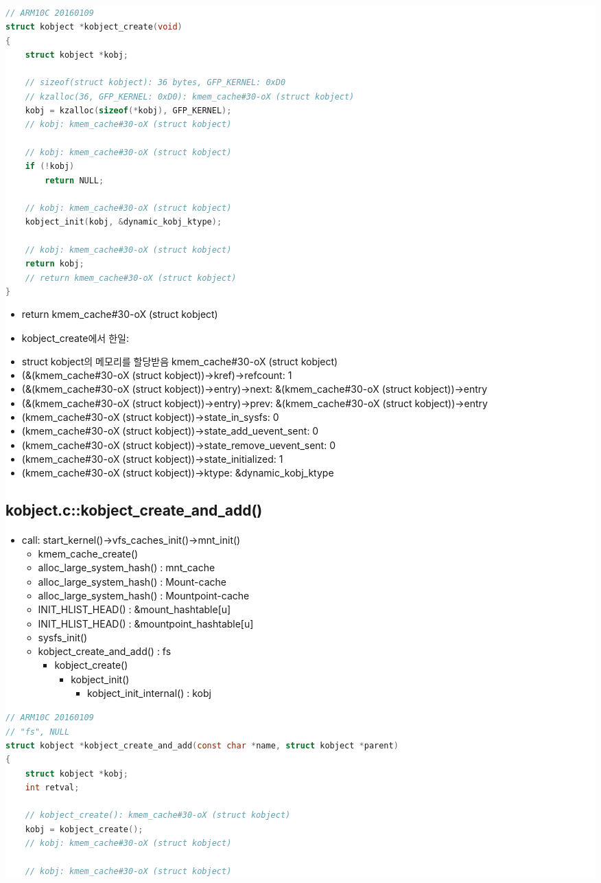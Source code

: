 ```kobject.c
// ARM10C 20160109
struct kobject *kobject_create(void)
{
	struct kobject *kobj;

	// sizeof(struct kobject): 36 bytes, GFP_KERNEL: 0xD0
	// kzalloc(36, GFP_KERNEL: 0xD0): kmem_cache#30-oX (struct kobject)
	kobj = kzalloc(sizeof(*kobj), GFP_KERNEL);
	// kobj: kmem_cache#30-oX (struct kobject)

	// kobj: kmem_cache#30-oX (struct kobject)
	if (!kobj)
		return NULL;

	// kobj: kmem_cache#30-oX (struct kobject)
	kobject_init(kobj, &dynamic_kobj_ktype);

	// kobj: kmem_cache#30-oX (struct kobject)
	return kobj;
	// return kmem_cache#30-oX (struct kobject)
}
```

* return kmem_cache#30-oX (struct kobject)

* kobject_create에서 한일:
 - struct kobject의 메모리를 할당받음 kmem_cache#30-oX (struct kobject)
 - (&(kmem_cache#30-oX (struct kobject))->kref)->refcount: 1
 - (&(kmem_cache#30-oX (struct kobject))->entry)->next: &(kmem_cache#30-oX (struct kobject))->entry
 - (&(kmem_cache#30-oX (struct kobject))->entry)->prev: &(kmem_cache#30-oX (struct kobject))->entry
 - (kmem_cache#30-oX (struct kobject))->state_in_sysfs: 0
 - (kmem_cache#30-oX (struct kobject))->state_add_uevent_sent: 0
 - (kmem_cache#30-oX (struct kobject))->state_remove_uevent_sent: 0
 - (kmem_cache#30-oX (struct kobject))->state_initialized: 1
 - (kmem_cache#30-oX (struct kobject))->ktype: &dynamic_kobj_ktype
 
## kobject.c::kobject_create_and_add()

* call: start_kernel()->vfs_caches_init()->mnt_init()
    - kmem_cache_create()
	- alloc_large_system_hash() : mnt_cache
	- alloc_large_system_hash() : Mount-cache
	- alloc_large_system_hash() : Mountpoint-cache
	- INIT_HLIST_HEAD() : &mount_hashtable[u]
	- INIT_HLIST_HEAD() : &mountpoint_hashtable[u]
	- sysfs_init()
	- kobject_create_and_add() : fs
      - kobject_create()
        - kobject_init()
	      - kobject_init_internal() : kobj

```kobject.c
// ARM10C 20160109
// "fs", NULL
struct kobject *kobject_create_and_add(const char *name, struct kobject *parent)
{
	struct kobject *kobj;
	int retval;

	// kobject_create(): kmem_cache#30-oX (struct kobject)
	kobj = kobject_create();
	// kobj: kmem_cache#30-oX (struct kobject)

	// kobj: kmem_cache#30-oX (struct kobject)
```